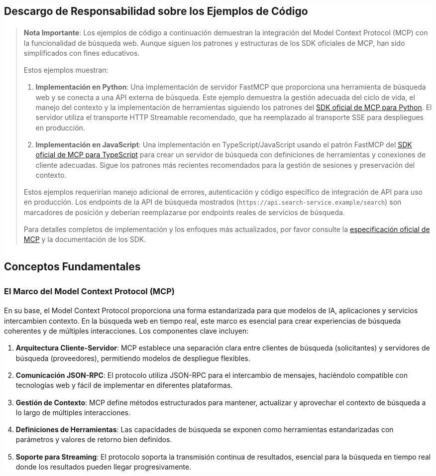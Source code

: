 
## Descargo de Responsabilidad sobre los Ejemplos de Código

> **Nota Importante**: Los ejemplos de código a continuación demuestran la integración del Model Context Protocol (MCP) con la funcionalidad de búsqueda web. Aunque siguen los patrones y estructuras de los SDK oficiales de MCP, han sido simplificados con fines educativos.
> 
> Estos ejemplos muestran:
> 
> 1. **Implementación en Python**: Una implementación de servidor FastMCP que proporciona una herramienta de búsqueda web y se conecta a una API externa de búsqueda. Este ejemplo demuestra la gestión adecuada del ciclo de vida, el manejo del contexto y la implementación de herramientas siguiendo los patrones del [SDK oficial de MCP para Python](https://github.com/modelcontextprotocol/python-sdk). El servidor utiliza el transporte HTTP Streamable recomendado, que ha reemplazado al transporte SSE para despliegues en producción.
> 
> 2. **Implementación en JavaScript**: Una implementación en TypeScript/JavaScript usando el patrón FastMCP del [SDK oficial de MCP para TypeScript](https://github.com/modelcontextprotocol/typescript-sdk) para crear un servidor de búsqueda con definiciones de herramientas y conexiones de cliente adecuadas. Sigue los patrones más recientes recomendados para la gestión de sesiones y preservación del contexto.
> 
> Estos ejemplos requerirían manejo adicional de errores, autenticación y código específico de integración de API para uso en producción. Los endpoints de la API de búsqueda mostrados (`https://api.search-service.example/search`) son marcadores de posición y deberían reemplazarse por endpoints reales de servicios de búsqueda.
> 
> Para detalles completos de implementación y los enfoques más actualizados, por favor consulte la [especificación oficial de MCP](https://spec.modelcontextprotocol.io/) y la documentación de los SDK.

## Conceptos Fundamentales

### El Marco del Model Context Protocol (MCP)

En su base, el Model Context Protocol proporciona una forma estandarizada para que modelos de IA, aplicaciones y servicios intercambien contexto. En la búsqueda web en tiempo real, este marco es esencial para crear experiencias de búsqueda coherentes y de múltiples interacciones. Los componentes clave incluyen:

1. **Arquitectura Cliente-Servidor**: MCP establece una separación clara entre clientes de búsqueda (solicitantes) y servidores de búsqueda (proveedores), permitiendo modelos de despliegue flexibles.

2. **Comunicación JSON-RPC**: El protocolo utiliza JSON-RPC para el intercambio de mensajes, haciéndolo compatible con tecnologías web y fácil de implementar en diferentes plataformas.

3. **Gestión de Contexto**: MCP define métodos estructurados para mantener, actualizar y aprovechar el contexto de búsqueda a lo largo de múltiples interacciones.

4. **Definiciones de Herramientas**: Las capacidades de búsqueda se exponen como herramientas estandarizadas con parámetros y valores de retorno bien definidos.

5. **Soporte para Streaming**: El protocolo soporta la transmisión continua de resultados, esencial para la búsqueda en tiempo real donde los resultados pueden llegar progresivamente.
